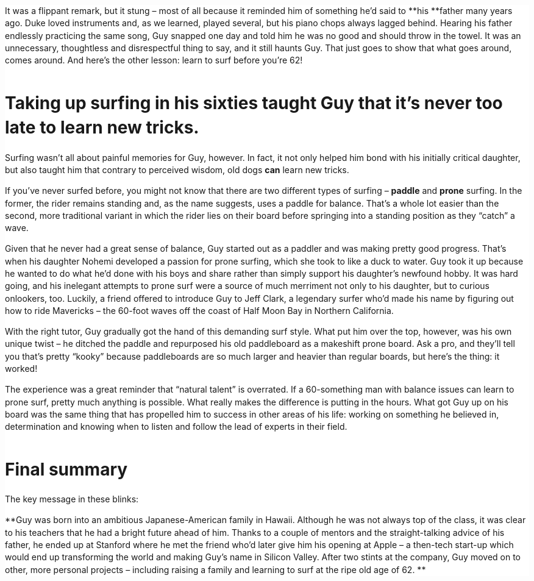 It was a flippant remark, but it stung – most of all because it reminded him of something he’d said to **his **father many years ago. Duke loved instruments and, as we learned, played several, but his piano chops always lagged behind. Hearing his father endlessly practicing the same song, Guy snapped one day and told him he was no good and should throw in the towel. It was an unnecessary, thoughtless and disrespectful thing to say, and it still haunts Guy. That just goes to show that what goes around, comes around. And here’s the other lesson: learn to surf before you’re 62!

# Taking up surfing in his sixties taught Guy that it’s never too late to learn new tricks.

Surfing wasn’t all about painful memories for Guy, however. In fact, it not only helped him bond with his initially critical daughter, but also taught him that contrary to perceived wisdom, old dogs **can** learn new tricks.

If you’ve never surfed before, you might not know that there are two different types of surfing – **paddle** and **prone** surfing. In the former, the rider remains standing and, as the name suggests, uses a paddle for balance. That’s a whole lot easier than the second, more traditional variant in which the rider lies on their board before springing into a standing position as they “catch” a wave.

Given that he never had a great sense of balance, Guy started out as a paddler and was making pretty good progress. That’s when his daughter Nohemi developed a passion for prone surfing, which she took to like a duck to water. Guy took it up because he wanted to do what he’d done with his boys and share rather than simply support his daughter’s newfound hobby. It was hard going, and his inelegant attempts to prone surf were a source of much merriment not only to his daughter, but to curious onlookers, too. Luckily, a friend offered to introduce Guy to Jeff Clark, a legendary surfer who’d made his name by figuring out how to ride Mavericks – the 60-foot waves off the coast of Half Moon Bay in Northern California.

With the right tutor, Guy gradually got the hand of this demanding surf style. What put him over the top, however, was his own unique twist – he ditched the paddle and repurposed his old paddleboard as a makeshift prone board. Ask a pro, and they’ll tell you that’s pretty “kooky” because paddleboards are so much larger and heavier than regular boards, but here’s the thing: it worked!

The experience was a great reminder that “natural talent” is overrated. If a 60-something man with balance issues can learn to prone surf, pretty much anything is possible. What really makes the difference is putting in the hours. What got Guy up on his board was the same thing that has propelled him to success in other areas of his life: working on something he believed in, determination and knowing when to listen and follow the lead of experts in their field.

# Final summary

The key message in these blinks:

**Guy was born into an ambitious Japanese-American family in Hawaii. Although he was not always top of the class, it was clear to his teachers that he had a bright future ahead of him. Thanks to a couple of mentors and the straight-talking advice of his father, he ended up at Stanford where he met the friend who’d later give him his opening at Apple – a then-tech start-up which would end up transforming the world and making Guy’s name in Silicon Valley. After two stints at the company, Guy moved on to other, more personal projects – including raising a family and learning to surf at the ripe old age of 62. **
